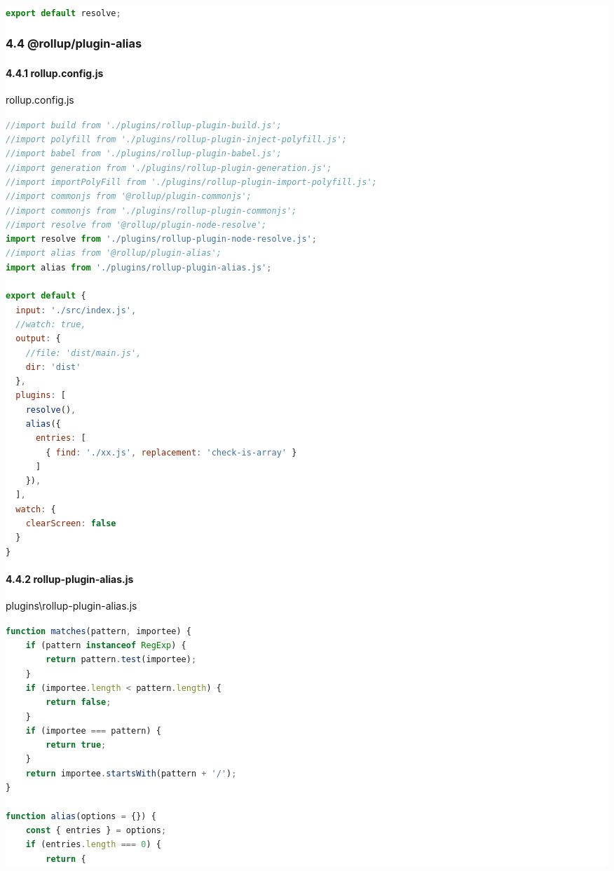 ```js
export default resolve;
```

### 4.4 @rollup/plugin-alias

#### 4.4.1 rollup.config.js

rollup.config.js

```js
//import build from './plugins/rollup-plugin-build.js';
//import polyfill from './plugins/rollup-plugin-inject-polyfill.js';
//import babel from './plugins/rollup-plugin-babel.js';
//import generation from './plugins/rollup-plugin-generation.js';
//import importPolyFill from './plugins/rollup-plugin-import-polyfill.js';
//import commonjs from '@rollup/plugin-commonjs';
//import commonjs from './plugins/rollup-plugin-commonjs';
//import resolve from '@rollup/plugin-node-resolve';
import resolve from './plugins/rollup-plugin-node-resolve.js';
//import alias from '@rollup/plugin-alias';
import alias from './plugins/rollup-plugin-alias.js';

export default {
  input: './src/index.js',
  //watch: true,
  output: {
    //file: 'dist/main.js',
    dir: 'dist'
  },
  plugins: [
    resolve(),
    alias({
      entries: [
        { find: './xx.js', replacement: 'check-is-array' }
      ]
    }),
  ],
  watch: {
    clearScreen: false
  }
}
```

#### 4.4.2 rollup-plugin-alias.js

plugins\rollup-plugin-alias.js

```js
function matches(pattern, importee) {
    if (pattern instanceof RegExp) {
        return pattern.test(importee);
    }
    if (importee.length < pattern.length) {
        return false;
    }
    if (importee === pattern) {
        return true;
    }
    return importee.startsWith(pattern + '/');
}

function alias(options = {}) {
    const { entries } = options;
    if (entries.length === 0) {
        return {
```